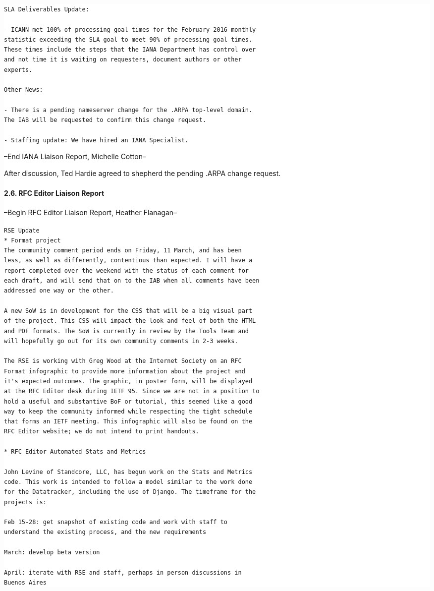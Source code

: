 

```
SLA Deliverables Update:

- ICANN met 100% of processing goal times for the February 2016 monthly 
statistic exceeding the SLA goal to meet 90% of processing goal times.  
These times include the steps that the IANA Department has control over 
and not time it is waiting on requesters, document authors or other 
experts.

Other News:

- There is a pending nameserver change for the .ARPA top-level domain.  
The IAB will be requested to confirm this change request.

- Staffing update: We have hired an IANA Specialist.
```

–End IANA Liaison Report, Michelle Cotton–


After discussion, Ted Hardie agreed to shepherd the pending .ARPA change request.


#### 2.6. RFC Editor Liaison Report


–Begin RFC Editor Liaison Report, Heather Flanagan–



```
RSE Update
* Format project
The community comment period ends on Friday, 11 March, and has been 
less, as well as differently, contentious than expected. I will have a 
report completed over the weekend with the status of each comment for 
each draft, and will send that on to the IAB when all comments have been 
addressed one way or the other. 

A new SoW is in development for the CSS that will be a big visual part 
of the project. This CSS will impact the look and feel of both the HTML 
and PDF formats. The SoW is currently in review by the Tools Team and 
will hopefully go out for its own community comments in 2-3 weeks.

The RSE is working with Greg Wood at the Internet Society on an RFC 
Format infographic to provide more information about the project and 
it's expected outcomes. The graphic, in poster form, will be displayed 
at the RFC Editor desk during IETF 95. Since we are not in a position to 
hold a useful and substantive BoF or tutorial, this seemed like a good 
way to keep the community informed while respecting the tight schedule 
that forms an IETF meeting. This infographic will also be found on the 
RFC Editor website; we do not intend to print handouts.

* RFC Editor Automated Stats and Metrics

John Levine of Standcore, LLC, has begun work on the Stats and Metrics 
code. This work is intended to follow a model similar to the work done 
for the Datatracker, including the use of Django. The timeframe for the 
projects is:

Feb 15-28: get snapshot of existing code and work with staff to 
understand the existing process, and the new requirements

March: develop beta version

April: iterate with RSE and staff, perhaps in person discussions in 
Buenos Aires
```